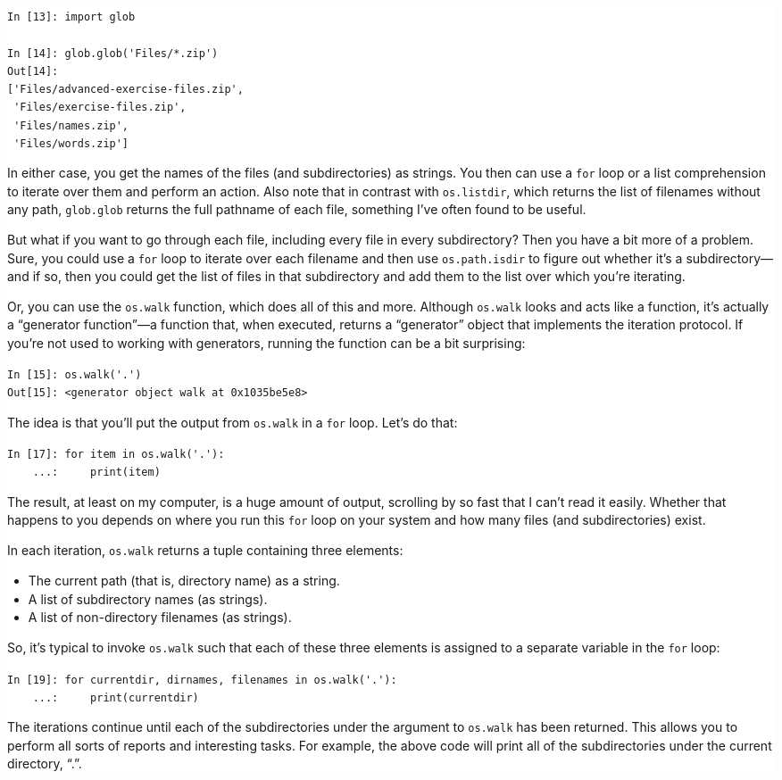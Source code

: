 ```text
In [13]: import glob

In [14]: glob.glob('Files/*.zip')
Out[14]:
['Files/advanced-exercise-files.zip',
 'Files/exercise-files.zip',
 'Files/names.zip',
 'Files/words.zip']
```

In either case, you get the names of the files \(and subdirectories\) as strings. You then can use a `for` loop or a list comprehension to iterate over them and perform an action. Also note that in contrast with `os.listdir`, which returns the list of filenames without any path, `glob.glob` returns the full pathname of each file, something I’ve often found to be useful. 

But what if you want to go through each file, including every file in every subdirectory? Then you have a bit more of a problem. Sure, you could use a `for` loop to iterate over each filename and then use `os.path.isdir` to figure out whether it’s a subdirectory—and if so, then you could get the list of files in that subdirectory and add them to the list over which you’re iterating. 

Or, you can use the `os.walk` function, which does all of this and more. Although `os.walk` looks and acts like a function, it’s actually a “generator function”—a function that, when executed, returns a “generator” object that implements the iteration protocol. If you’re not used to working with generators, running the function can be a bit surprising: 

```text
In [15]: os.walk('.')
Out[15]: <generator object walk at 0x1035be5e8>
```

The idea is that you’ll put the output from `os.walk` in a `for` loop. Let’s do that: 

```text
In [17]: for item in os.walk('.'):
    ...:     print(item)
```

The result, at least on my computer, is a huge amount of output, scrolling by so fast that I can’t read it easily. Whether that happens to you depends on where you run this `for` loop on your system and how many files \(and subdirectories\) exist. 

In each iteration, `os.walk` returns a tuple containing three elements: 

* The current path \(that is, directory name\) as a string.
* A list of subdirectory names \(as strings\).
* A list of non-directory filenames \(as strings\).

So, it’s typical to invoke `os.walk` such that each of these three elements is assigned to a separate variable in the `for` loop: 

```text
In [19]: for currentdir, dirnames, filenames in os.walk('.'):
    ...:     print(currentdir)
```

The iterations continue until each of the subdirectories under the argument to `os.walk` has been returned. This allows you to perform all sorts of reports and interesting tasks. For example, the above code will print all of the subdirectories under the current directory, “.”. 
